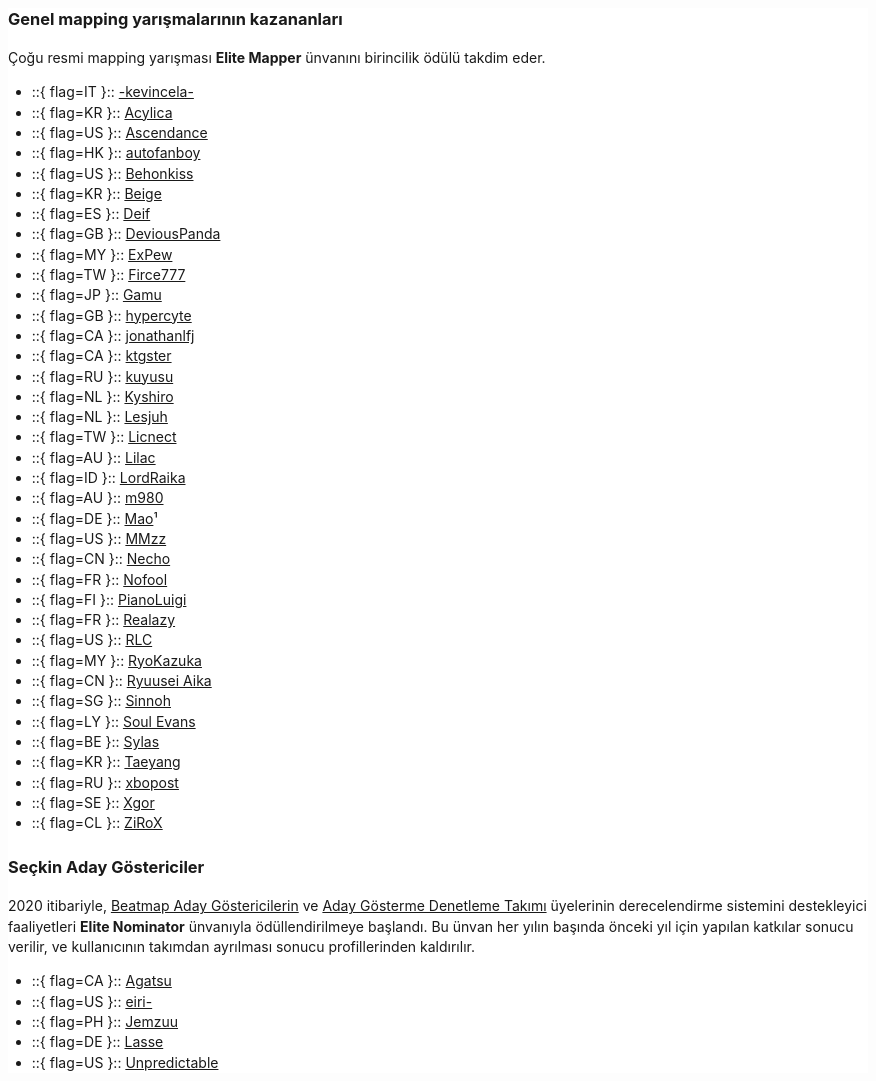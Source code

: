 ### Genel mapping yarışmalarının kazananları

Çoğu resmi mapping yarışması **Elite Mapper** ünvanını birincilik ödülü takdim eder.

- ::{ flag=IT }:: [-kevincela-](https://osu.ppy.sh/users/266596)
- ::{ flag=KR }:: [Acylica](https://osu.ppy.sh/users/1943309)
- ::{ flag=US }:: [Ascendance](https://osu.ppy.sh/users/2931883)
- ::{ flag=HK }:: [autofanboy](https://osu.ppy.sh/users/636114)
- ::{ flag=US }:: [Behonkiss](https://osu.ppy.sh/users/106)
- ::{ flag=KR }:: [Beige](https://osu.ppy.sh/users/685229)
- ::{ flag=ES }:: [Deif](https://osu.ppy.sh/users/318565)
- ::{ flag=GB }:: [DeviousPanda](https://osu.ppy.sh/users/4966334)
- ::{ flag=MY }:: [ExPew](https://osu.ppy.sh/users/665612)
- ::{ flag=TW }:: [Firce777](https://osu.ppy.sh/users/274072)
- ::{ flag=JP }:: [Gamu](https://osu.ppy.sh/users/611174)
- ::{ flag=GB }:: [hypercyte](https://osu.ppy.sh/users/9155377)
- ::{ flag=CA }:: [jonathanlfj](https://osu.ppy.sh/users/270377)
- ::{ flag=CA }:: [ktgster](https://osu.ppy.sh/users/53378)
- ::{ flag=RU }:: [kuyusu](https://osu.ppy.sh/users/11758667)
- ::{ flag=NL }:: [Kyshiro](https://osu.ppy.sh/users/640611)
- ::{ flag=NL }:: [Lesjuh](https://osu.ppy.sh/users/44308)
- ::{ flag=TW }:: [Licnect](https://osu.ppy.sh/users/352804)
- ::{ flag=AU }:: [Lilac](https://osu.ppy.sh/users/58197)
- ::{ flag=ID }:: [LordRaika](https://osu.ppy.sh/users/3265023)
- ::{ flag=AU }:: [m980](https://osu.ppy.sh/users/3288)
- ::{ flag=DE }:: [Mao](https://osu.ppy.sh/users/2204515)¹
- ::{ flag=US }:: [MMzz](https://osu.ppy.sh/users/128993)
- ::{ flag=CN }:: [Necho](https://osu.ppy.sh/users/4086593)
- ::{ flag=FR }:: [Nofool](https://osu.ppy.sh/users/672430)
- ::{ flag=FI }:: [PianoLuigi](https://osu.ppy.sh/users/9665915)
- ::{ flag=FR }:: [Realazy](https://osu.ppy.sh/users/918297)
- ::{ flag=US }:: [RLC](https://osu.ppy.sh/users/1047883)
- ::{ flag=MY }:: [RyoKazuka](https://osu.ppy.sh/users/6258586)
- ::{ flag=CN }:: [Ryuusei Aika](https://osu.ppy.sh/users/7777875)
- ::{ flag=SG }:: [Sinnoh](https://osu.ppy.sh/users/4236057)
- ::{ flag=LY }:: [Soul Evans](https://osu.ppy.sh/users/4490770)
- ::{ flag=BE }:: [Sylas](https://osu.ppy.sh/users/3906405)
- ::{ flag=KR }:: [Taeyang](https://osu.ppy.sh/users/2732340)
- ::{ flag=RU }:: [xbopost](https://osu.ppy.sh/users/6842421)
- ::{ flag=SE }:: [Xgor](https://osu.ppy.sh/users/98661)
- ::{ flag=CL }:: [ZiRoX](https://osu.ppy.sh/users/200768)

### Seçkin Aday Göstericiler

2020 itibariyle, [Beatmap Aday Göstericilerin](/wiki/People/The_Team/Beatmap_Nominators) ve [Aday Gösterme Denetleme Takımı](/wiki/People/The_Team/Nomination_Assessment_Team) üyelerinin derecelendirme sistemini destekleyici faaliyetleri **Elite Nominator** ünvanıyla ödüllendirilmeye başlandı. Bu ünvan her yılın başında önceki yıl için yapılan katkılar sonucu verilir, ve kullanıcının takımdan ayrılması sonucu profillerinden kaldırılır.

- ::{ flag=CA }:: [Agatsu](https://osu.ppy.sh/users/5579871)
- ::{ flag=US }:: [eiri-](https://osu.ppy.sh/users/3388410)
- ::{ flag=PH }:: [Jemzuu](https://osu.ppy.sh/users/7890134)
- ::{ flag=DE }:: [Lasse](https://osu.ppy.sh/users/896613)
- ::{ flag=US }:: [Unpredictable](https://osu.ppy.sh/users/7560872)
